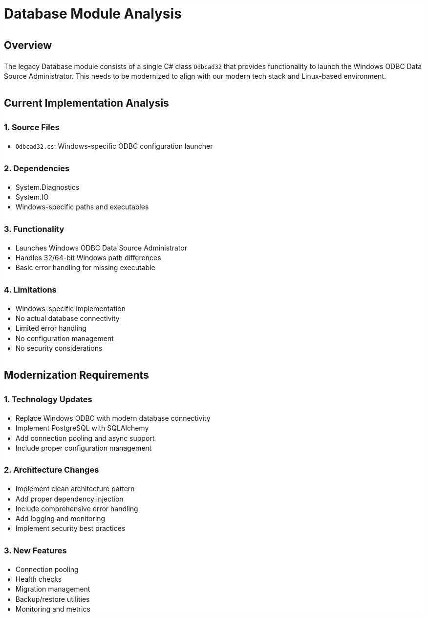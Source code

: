 # Database Module Analysis

## Overview
The legacy Database module consists of a single C# class `Odbcad32` that provides functionality to launch the Windows ODBC Data Source Administrator. This needs to be modernized to align with our modern tech stack and Linux-based environment.

## Current Implementation Analysis

### 1. Source Files
- `Odbcad32.cs`: Windows-specific ODBC configuration launcher

### 2. Dependencies
- System.Diagnostics
- System.IO
- Windows-specific paths and executables

### 3. Functionality
- Launches Windows ODBC Data Source Administrator
- Handles 32/64-bit Windows path differences
- Basic error handling for missing executable

### 4. Limitations
- Windows-specific implementation
- No actual database connectivity
- Limited error handling
- No configuration management
- No security considerations

## Modernization Requirements

### 1. Technology Updates
- Replace Windows ODBC with modern database connectivity
- Implement PostgreSQL with SQLAlchemy
- Add connection pooling and async support
- Include proper configuration management

### 2. Architecture Changes
- Implement clean architecture pattern
- Add proper dependency injection
- Include comprehensive error handling
- Add logging and monitoring
- Implement security best practices

### 3. New Features
- Connection pooling
- Health checks
- Migration management
- Backup/restore utilities
- Monitoring and metrics
